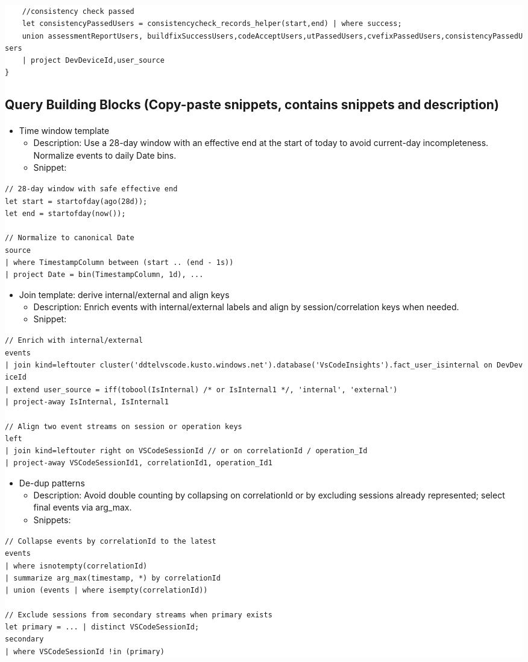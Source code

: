 ```kusto
    //consistency check passed
    let consistencyPassedUsers = consistencycheck_records_helper(start,end) | where success;
    union assessmentReportUsers, buildfixSuccessUsers,codeAcceptUsers,utPassedUsers,cvefixPassedUsers,consistencyPassedUsers
    | project DevDeviceId,user_source
}
```

## Query Building Blocks (Copy-paste snippets, contains snippets and description)

- Time window template
  - Description: Use a 28-day window with an effective end at the start of today to avoid current-day incompleteness. Normalize events to daily Date bins.
  - Snippet:
```kusto
// 28-day window with safe effective end
let start = startofday(ago(28d));
let end = startofday(now());

// Normalize to canonical Date
source
| where TimestampColumn between (start .. (end - 1s))
| project Date = bin(TimestampColumn, 1d), ...
```

- Join template: derive internal/external and align keys
  - Description: Enrich events with internal/external labels and align by session/correlation keys when needed.
  - Snippet:
```kusto
// Enrich with internal/external
events
| join kind=leftouter cluster('ddtelvscode.kusto.windows.net').database('VsCodeInsights').fact_user_isinternal on DevDeviceId
| extend user_source = iff(tobool(IsInternal) /* or IsInternal1 */, 'internal', 'external')
| project-away IsInternal, IsInternal1

// Align two event streams on session or operation keys
left
| join kind=leftouter right on VSCodeSessionId // or on correlationId / operation_Id
| project-away VSCodeSessionId1, correlationId1, operation_Id1
```

- De-dup patterns
  - Description: Avoid double counting by collapsing on correlationId or by excluding sessions already represented; select final events via arg_max.
  - Snippets:
```kusto
// Collapse events by correlationId to the latest
events
| where isnotempty(correlationId)
| summarize arg_max(timestamp, *) by correlationId
| union (events | where isempty(correlationId))

// Exclude sessions from secondary streams when primary exists
let primary = ... | distinct VSCodeSessionId;
secondary
| where VSCodeSessionId !in (primary)
```
